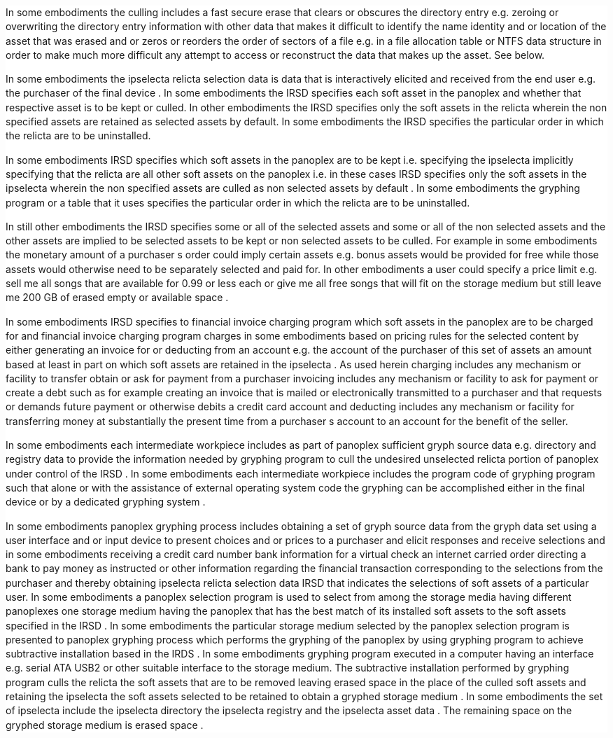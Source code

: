 In some embodiments the culling includes a fast secure erase that clears or obscures the directory entry e.g. zeroing or overwriting the directory entry information with other data that makes it difficult to identify the name identity and or location of the asset that was erased and or zeros or reorders the order of sectors of a file e.g. in a file allocation table or NTFS data structure in order to make much more difficult any attempt to access or reconstruct the data that makes up the asset. See below.

In some embodiments the ipselecta relicta selection data is data that is interactively elicited and received from the end user e.g. the purchaser of the final device . In some embodiments the IRSD specifies each soft asset in the panoplex and whether that respective asset is to be kept or culled. In other embodiments the IRSD specifies only the soft assets in the relicta wherein the non specified assets are retained as selected assets by default. In some embodiments the IRSD specifies the particular order in which the relicta are to be uninstalled.

In some embodiments IRSD specifies which soft assets in the panoplex are to be kept i.e. specifying the ipselecta implicitly specifying that the relicta are all other soft assets on the panoplex i.e. in these cases IRSD specifies only the soft assets in the ipselecta wherein the non specified assets are culled as non selected assets by default . In some embodiments the gryphing program or a table that it uses specifies the particular order in which the relicta are to be uninstalled.

In still other embodiments the IRSD specifies some or all of the selected assets and some or all of the non selected assets and the other assets are implied to be selected assets to be kept or non selected assets to be culled. For example in some embodiments the monetary amount of a purchaser s order could imply certain assets e.g. bonus assets would be provided for free while those assets would otherwise need to be separately selected and paid for. In other embodiments a user could specify a price limit e.g. sell me all songs that are available for 0.99 or less each or give me all free songs that will fit on the storage medium but still leave me 200 GB of erased empty or available space .

In some embodiments IRSD specifies to financial invoice charging program which soft assets in the panoplex are to be charged for and financial invoice charging program charges in some embodiments based on pricing rules for the selected content by either generating an invoice for or deducting from an account e.g. the account of the purchaser of this set of assets an amount based at least in part on which soft assets are retained in the ipselecta . As used herein charging includes any mechanism or facility to transfer obtain or ask for payment from a purchaser invoicing includes any mechanism or facility to ask for payment or create a debt such as for example creating an invoice that is mailed or electronically transmitted to a purchaser and that requests or demands future payment or otherwise debits a credit card account and deducting includes any mechanism or facility for transferring money at substantially the present time from a purchaser s account to an account for the benefit of the seller.

In some embodiments each intermediate workpiece includes as part of panoplex sufficient gryph source data e.g. directory and registry data to provide the information needed by gryphing program to cull the undesired unselected relicta portion of panoplex under control of the IRSD . In some embodiments each intermediate workpiece includes the program code of gryphing program such that alone or with the assistance of external operating system code the gryphing can be accomplished either in the final device or by a dedicated gryphing system .

In some embodiments panoplex gryphing process includes obtaining a set of gryph source data from the gryph data set using a user interface and or input device to present choices and or prices to a purchaser and elicit responses and receive selections and in some embodiments receiving a credit card number bank information for a virtual check an internet carried order directing a bank to pay money as instructed or other information regarding the financial transaction corresponding to the selections from the purchaser and thereby obtaining ipselecta relicta selection data IRSD that indicates the selections of soft assets of a particular user. In some embodiments a panoplex selection program is used to select from among the storage media having different panoplexes one storage medium having the panoplex that has the best match of its installed soft assets to the soft assets specified in the IRSD . In some embodiments the particular storage medium selected by the panoplex selection program is presented to panoplex gryphing process which performs the gryphing of the panoplex by using gryphing program to achieve subtractive installation based in the IRDS . In some embodiments gryphing program executed in a computer having an interface e.g. serial ATA USB2 or other suitable interface to the storage medium. The subtractive installation performed by gryphing program culls the relicta the soft assets that are to be removed leaving erased space in the place of the culled soft assets and retaining the ipselecta the soft assets selected to be retained to obtain a gryphed storage medium . In some embodiments the set of ipselecta include the ipselecta directory the ipselecta registry and the ipselecta asset data . The remaining space on the gryphed storage medium is erased space .
